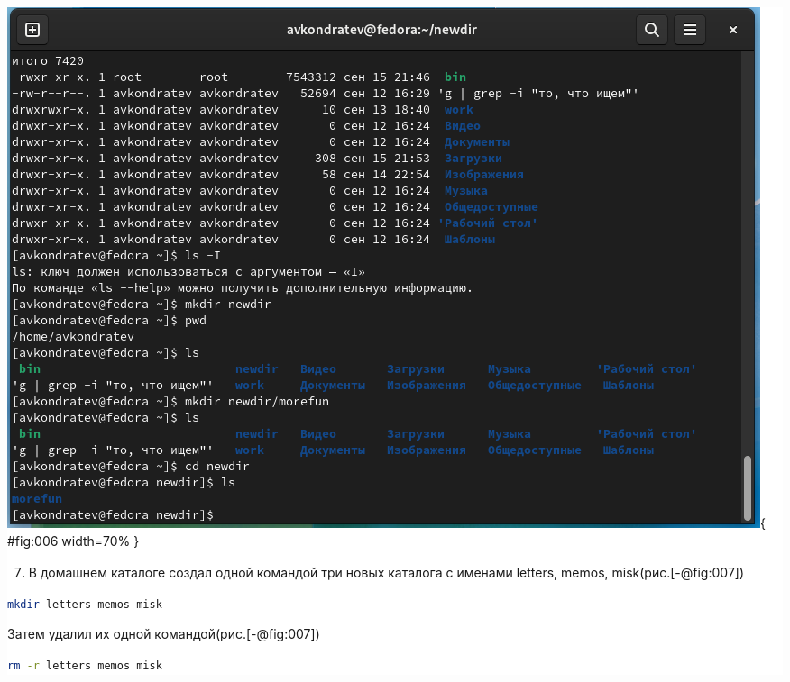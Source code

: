  ![Рис. 6](image/6.png){ #fig:006 width=70% }
 
7.	В домашнем каталоге создал одной командой три новых каталога с именами
letters, memos, misk(рис.[-@fig:007])

``` bash
mkdir letters memos misk
```

Затем удалил их одной командой(рис.[-@fig:007])

``` bash
rm -r letters memos misk
```
